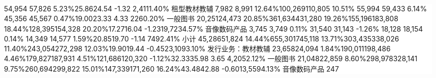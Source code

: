 54,954
57,826
5.23%25.8624.54
-1.32
2,4111.40%
租型教材教辅
7,982
8,991
12.64%100,269110,805
10.51%
55,994
59,433
6.14%
45,356
45,567
0.47%19.0023.33
4.33
2260.20%
一般图书
20,25124,473
20.85%361,634431,280
19.26%155,196183,808
18.44%128,395154,328
20.20%17.2716.04
-1.2319,7234.57%
音像数码产品
3,745
3,749
0.11%
31,540
31,143
-1.26%
18,128
18,154
0.14%
14,349
14,577
1.59%20.8519.70
-1.14
7492.41%
小计
45,28651,824
14.44%655,301745,118
13.71%303,435338,026
11.40%243,054272,298
12.03%19.9019.44
-0.4523,1093.10%
发行业务：教材教辅
23,65824,094
1.84%190,011198,486
4.46%179,827187,931
4.51%121,686120,320
-1.12%32.3335.98
3.65
4,2052.12%
一般图书
21,04822,859
8.60%298,978328,141
9.75%260,694299,822
15.01%147,339171,260
16.24%43.4842.88
-0.6013,5594.13%
音像数码产品
247